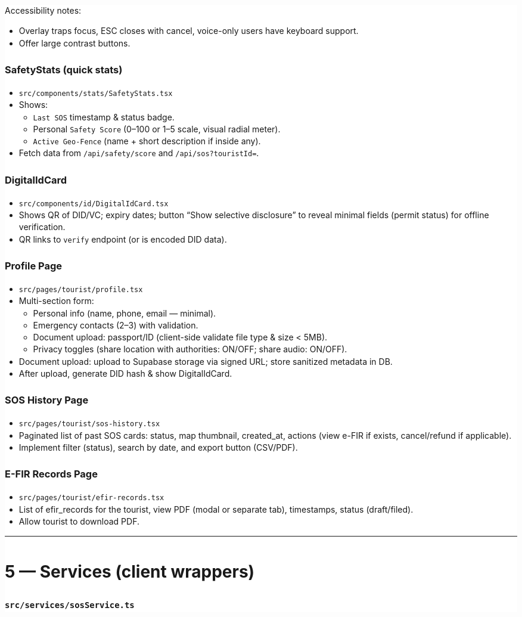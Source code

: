Accessibility notes:

- Overlay traps focus, ESC closes with cancel, voice-only users have keyboard support.
- Offer large contrast buttons.

### SafetyStats (quick stats)

- `src/components/stats/SafetyStats.tsx`
- Shows:
  - `Last SOS` timestamp & status badge.
  - Personal `Safety Score` (0–100 or 1–5 scale, visual radial meter).
  - `Active Geo-Fence` (name + short description if inside any).
- Fetch data from `/api/safety/score` and `/api/sos?touristId=`.

### DigitalIdCard

- `src/components/id/DigitalIdCard.tsx`
- Shows QR of DID/VC; expiry dates; button “Show selective disclosure” to reveal minimal fields (permit status) for offline verification.
- QR links to `verify` endpoint (or is encoded DID data).

### Profile Page

- `src/pages/tourist/profile.tsx`
- Multi-section form:
  - Personal info (name, phone, email — minimal).
  - Emergency contacts (2–3) with validation.
  - Document upload: passport/ID (client-side validate file type & size < 5MB).
  - Privacy toggles (share location with authorities: ON/OFF; share audio: ON/OFF).
- Document upload: upload to Supabase storage via signed URL; store sanitized metadata in DB.
- After upload, generate DID hash & show DigitalIdCard.

### SOS History Page

- `src/pages/tourist/sos-history.tsx`
- Paginated list of past SOS cards: status, map thumbnail, created_at, actions (view e-FIR if exists, cancel/refund if applicable).
- Implement filter (status), search by date, and export button (CSV/PDF).

### E-FIR Records Page

- `src/pages/tourist/efir-records.tsx`
- List of efir_records for the tourist, view PDF (modal or separate tab), timestamps, status (draft/filed).
- Allow tourist to download PDF.

---

# 5 — Services (client wrappers)

### `src/services/sosService.ts`
